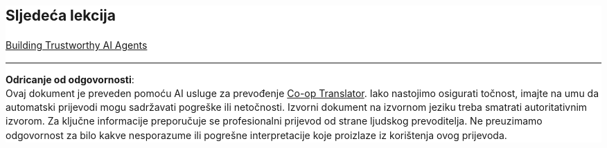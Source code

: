 ## Sljedeća lekcija  

[Building Trustworthy AI Agents](../06-building-trustworthy-agents/README.md)  

---

**Odricanje od odgovornosti**:  
Ovaj dokument je preveden pomoću AI usluge za prevođenje [Co-op Translator](https://github.com/Azure/co-op-translator). Iako nastojimo osigurati točnost, imajte na umu da automatski prijevodi mogu sadržavati pogreške ili netočnosti. Izvorni dokument na izvornom jeziku treba smatrati autoritativnim izvorom. Za ključne informacije preporučuje se profesionalni prijevod od strane ljudskog prevoditelja. Ne preuzimamo odgovornost za bilo kakve nesporazume ili pogrešne interpretacije koje proizlaze iz korištenja ovog prijevoda.